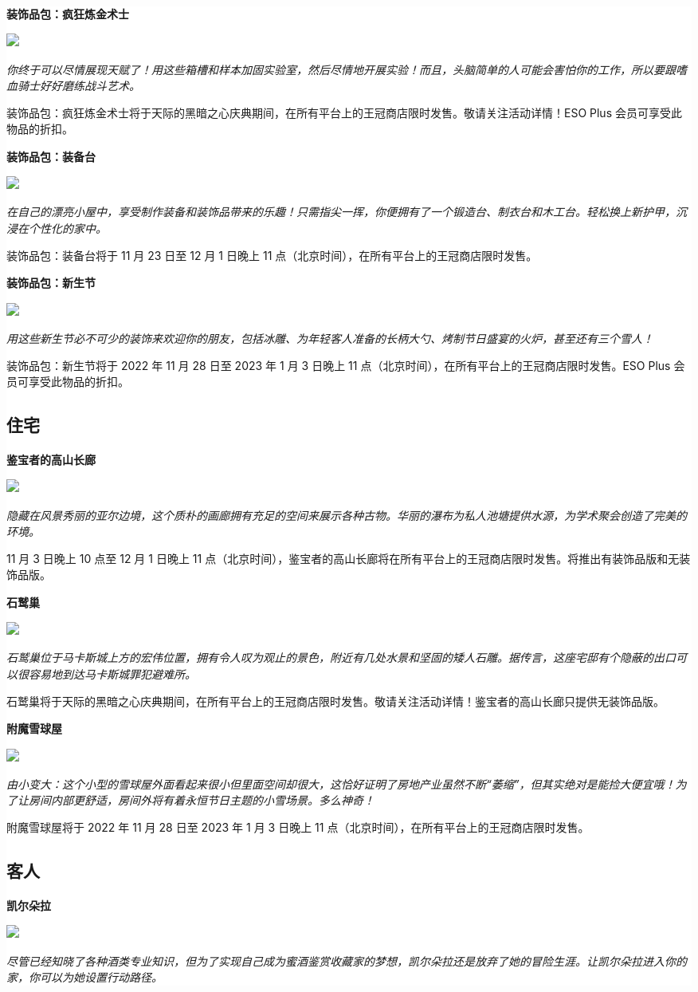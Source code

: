 **装饰品包：疯狂炼金术士**

![](https://esosslfiles-a.akamaihd.net/ape/uploads/2022/10/37a22c5acf69593d32ac55d42f2cffd9.jpg)

_你终于可以尽情展现天赋了！用这些箱槽和样本加固实验室，然后尽情地开展实验！而且，头脑简单的人可能会害怕你的工作，所以要跟嗜血骑士好好磨练战斗艺术。_

装饰品包：疯狂炼金术士将于天际的黑暗之心庆典期间，在所有平台上的王冠商店限时发售。敬请关注活动详情！ESO Plus 会员可享受此物品的折扣。

**装饰品包：装备台**

![](https://esosslfiles-a.akamaihd.net/ape/uploads/2022/10/226b9f286b29dceb7a0aff0ef1d8a3f9.jpg)

_在自己的漂亮小屋中，享受制作装备和装饰品带来的乐趣！只需指尖一挥，你便拥有了一个锻造台、制衣台和木工台。轻松换上新护甲，沉浸在个性化的家中。_

装饰品包：装备台将于 11 月 23 日至 12 月 1 日晚上 11 点（北京时间），在所有平台上的王冠商店限时发售。

**装饰品包：新生节**

![](https://esosslfiles-a.akamaihd.net/ape/uploads/2022/10/3a7b3cd2e80d07a61287efa3af9784d5.jpg)

_用这些新生节必不可少的装饰来欢迎你的朋友，包括冰雕、为年轻客人准备的长柄大勺、烤制节日盛宴的火炉，甚至还有三个雪人！_

装饰品包：新生节将于 2022 年 11 月 28 日至 2023 年 1 月 3 日晚上 11 点（北京时间），在所有平台上的王冠商店限时发售。ESO Plus 会员可享受此物品的折扣。

## 住宅

**鉴宝者的高山长廊**

![](https://esosslfiles-a.akamaihd.net/ape/uploads/2022/10/464488ff32881dcbb15da10e53988edb.jpg)

_隐藏在风景秀丽的亚尔边境，这个质朴的画廊拥有充足的空间来展示各种古物。华丽的瀑布为私人池塘提供水源，为学术聚会创造了完美的环境。_

11 月 3 日晚上 10 点至 12 月 1 日晚上 11 点（北京时间），鉴宝者的高山长廊将在所有平台上的王冠商店限时发售。将推出有装饰品版和无装饰品版。

**石鹫巢**

![](https://esosslfiles-a.akamaihd.net/ape/uploads/2022/10/259ae53e09c6135a4774c5b4e66027f3.jpg)

_石鹫巢位于马卡斯城上方的宏伟位置，拥有令人叹为观止的景色，附近有几处水景和坚固的矮人石雕。据传言，这座宅邸有个隐蔽的出口可以很容易地到达马卡斯城罪犯避难所。_

石鹫巢将于天际的黑暗之心庆典期间，在所有平台上的王冠商店限时发售。敬请关注活动详情！鉴宝者的高山长廊只提供无装饰品版。

**附魔雪球屋**

![](https://esosslfiles-a.akamaihd.net/ape/uploads/2022/10/a5f503c9f6629f575d87e01d42119f53.jpg)

_由小变大：这个小型的雪球屋外面看起来很小但里面空间却很大，这恰好证明了房地产业虽然不断“萎缩”，但其实绝对是能捡大便宜哦！为了让房间内部更舒适，房间外将有着永恒节日主题的小雪场景。多么神奇！_

附魔雪球屋将于 2022 年 11 月 28 日至 2023 年 1 月 3 日晚上 11 点（北京时间），在所有平台上的王冠商店限时发售。

## 客人

**凯尔朵拉**

![](https://esosslfiles-a.akamaihd.net/ape/uploads/2022/10/358c60005da04019781c60a446c97cb1.jpg)

_尽管已经知晓了各种酒类专业知识，但为了实现自己成为蜜酒鉴赏收藏家的梦想，凯尔朵拉还是放弃了她的冒险生涯。让凯尔朵拉进入你的家，你可以为她设置行动路径。_
